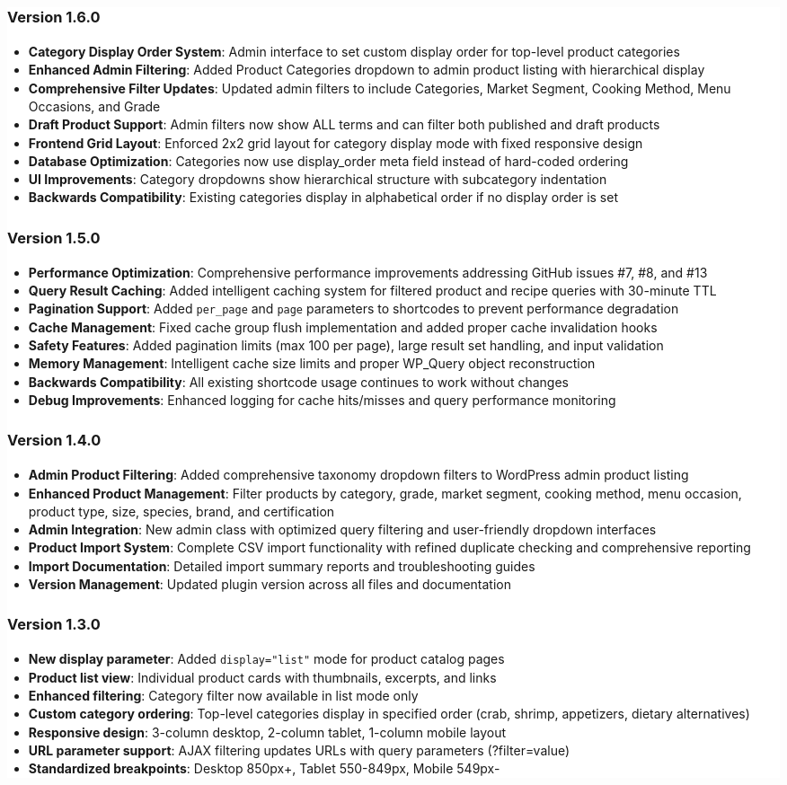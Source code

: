 ### Version 1.6.0
- **Category Display Order System**: Admin interface to set custom display order for top-level product categories
- **Enhanced Admin Filtering**: Added Product Categories dropdown to admin product listing with hierarchical display
- **Comprehensive Filter Updates**: Updated admin filters to include Categories, Market Segment, Cooking Method, Menu Occasions, and Grade
- **Draft Product Support**: Admin filters now show ALL terms and can filter both published and draft products
- **Frontend Grid Layout**: Enforced 2x2 grid layout for category display mode with fixed responsive design
- **Database Optimization**: Categories now use display_order meta field instead of hard-coded ordering
- **UI Improvements**: Category dropdowns show hierarchical structure with subcategory indentation
- **Backwards Compatibility**: Existing categories display in alphabetical order if no display order is set

### Version 1.5.0
- **Performance Optimization**: Comprehensive performance improvements addressing GitHub issues #7, #8, and #13
- **Query Result Caching**: Added intelligent caching system for filtered product and recipe queries with 30-minute TTL
- **Pagination Support**: Added `per_page` and `page` parameters to shortcodes to prevent performance degradation
- **Cache Management**: Fixed cache group flush implementation and added proper cache invalidation hooks
- **Safety Features**: Added pagination limits (max 100 per page), large result set handling, and input validation
- **Memory Management**: Intelligent cache size limits and proper WP_Query object reconstruction
- **Backwards Compatibility**: All existing shortcode usage continues to work without changes
- **Debug Improvements**: Enhanced logging for cache hits/misses and query performance monitoring

### Version 1.4.0
- **Admin Product Filtering**: Added comprehensive taxonomy dropdown filters to WordPress admin product listing
- **Enhanced Product Management**: Filter products by category, grade, market segment, cooking method, menu occasion, product type, size, species, brand, and certification
- **Admin Integration**: New admin class with optimized query filtering and user-friendly dropdown interfaces
- **Product Import System**: Complete CSV import functionality with refined duplicate checking and comprehensive reporting
- **Import Documentation**: Detailed import summary reports and troubleshooting guides
- **Version Management**: Updated plugin version across all files and documentation

### Version 1.3.0
- **New display parameter**: Added `display="list"` mode for product catalog pages
- **Product list view**: Individual product cards with thumbnails, excerpts, and links
- **Enhanced filtering**: Category filter now available in list mode only
- **Custom category ordering**: Top-level categories display in specified order (crab, shrimp, appetizers, dietary alternatives)
- **Responsive design**: 3-column desktop, 2-column tablet, 1-column mobile layout
- **URL parameter support**: AJAX filtering updates URLs with query parameters (?filter=value)
- **Standardized breakpoints**: Desktop 850px+, Tablet 550-849px, Mobile 549px-
